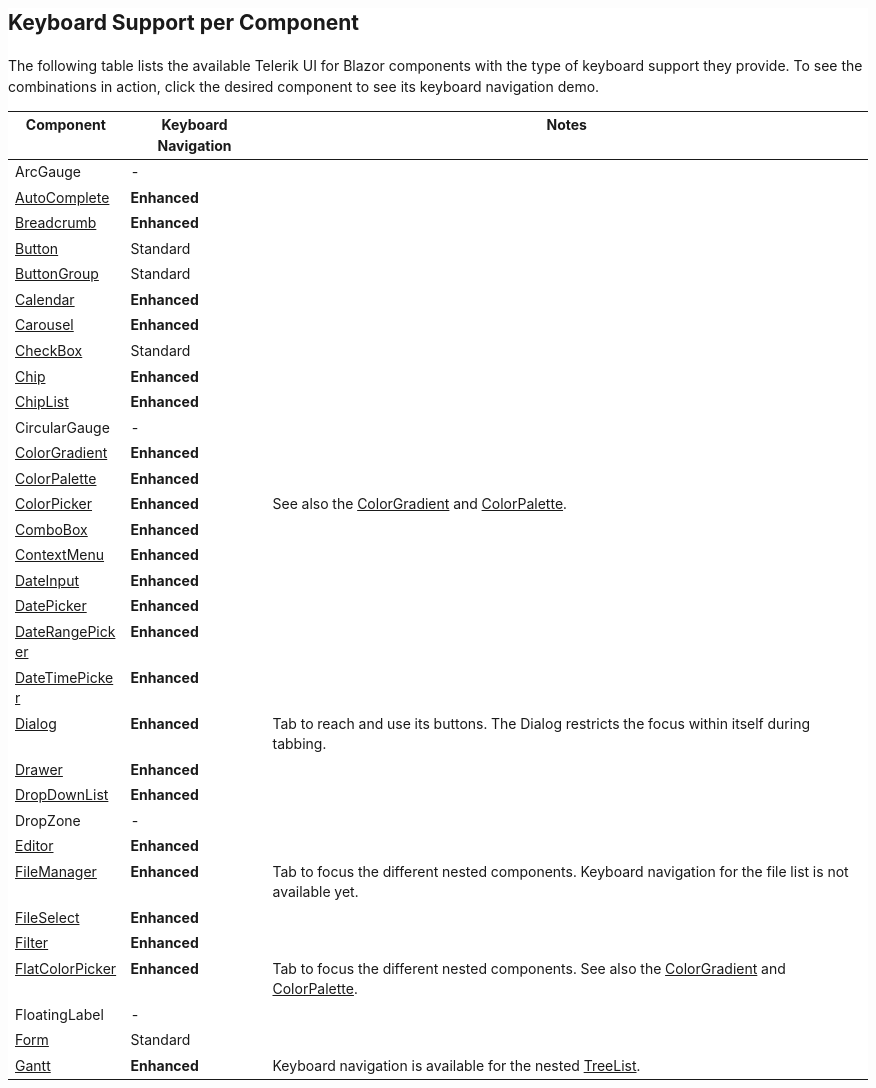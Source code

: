 ## Keyboard Support per Component

The following table lists the available Telerik UI for Blazor components with the type of keyboard support they provide. To see the combinations in action, click the desired component to see its keyboard navigation demo.   

| Component | Keyboard Navigation | Notes |
| --- | --- | --- |
| ArcGauge | - | |
| [AutoComplete](https://demos.telerik.com/blazor-ui/autocomplete/keyboard-navigation) | **Enhanced** | |
| [Breadcrumb](https://demos.telerik.com/blazor-ui/breadcrumb/keyboard-navigation) | **Enhanced** | |
| [Button](https://demos.telerik.com/blazor-ui/button/keyboard-navigation) | Standard | |
| [ButtonGroup](https://demos.telerik.com/blazor-ui/buttongroup/keyboard-navigation) | Standard | |
| [Calendar](https://demos.telerik.com/blazor-ui/calendar/keyboard-navigation) | **Enhanced** | |
| [Carousel](https://demos.telerik.com/blazor-ui/carousel/keyboard-navigation) | **Enhanced** | |
| [CheckBox](https://demos.telerik.com/blazor-ui/checkbox/overview) | Standard | |
| [Chip](https://demos.telerik.com/blazor-ui/chip/keyboard-navigation) | **Enhanced** | |
| [ChipList](https://demos.telerik.com/blazor-ui/chiplist/keyboard-navigation) | **Enhanced** | |
| CircularGauge | - | |
| [ColorGradient](https://demos.telerik.com/blazor-ui/colorgradient/keyboard-navigation) | **Enhanced** | |
| [ColorPalette](https://demos.telerik.com/blazor-ui/colorpalette/keyboard-navigation) | **Enhanced** | |
| [ColorPicker](https://demos.telerik.com/blazor-ui/colorpicker/overview) | **Enhanced** | See also the [ColorGradient](https://demos.telerik.com/blazor-ui/colorgradient/keyboard-navigation) and [ColorPalette](https://demos.telerik.com/blazor-ui/colorpalette/keyboard-navigation). |
| [ComboBox](https://demos.telerik.com/blazor-ui/combobox/keyboard-navigation) | **Enhanced** | |
| [ContextMenu](https://demos.telerik.com/blazor-ui/contextmenu/keyboard-navigation) | **Enhanced** | |
| [DateInput](https://demos.telerik.com/blazor-ui/dateinput/keyboard-navigation) | **Enhanced** | |
| [DatePicker](https://demos.telerik.com/blazor-ui/datepicker/keyboard-navigation) | **Enhanced** | |
| [DateRangePicker](https://demos.telerik.com/blazor-ui/daterangepicker/keyboard-navigation) | **Enhanced** | |
| [DateTimePicker](https://demos.telerik.com/blazor-ui/datetimepicker/keyboard-navigation) | **Enhanced** | |
| [Dialog](https://demos.telerik.com/blazor-ui/dialog/overview) | **Enhanced** | Tab to reach and use its buttons. The Dialog restricts the focus within itself during tabbing. |
| [Drawer](https://demos.telerik.com/blazor-ui/drawer/keyboard-navigation) | **Enhanced** | |
| [DropDownList](https://demos.telerik.com/blazor-ui/dropdownlist/keyboard-navigation) | **Enhanced** | |
| DropZone | - | |
| [Editor](https://demos.telerik.com/blazor-ui/editor/keyboard-navigation) | **Enhanced** | |
| [FileManager](https://demos.telerik.com/blazor-ui/filemanager/overview) | **Enhanced** | Tab to focus the different nested components. Keyboard navigation for the file list is not available yet. |
| [FileSelect](https://demos.telerik.com/blazor-ui/fileselect/keyboard-navigation) | **Enhanced** | |
| [Filter](https://demos.telerik.com/blazor-ui/filter/keyboard-navigation) | **Enhanced** | |
| [FlatColorPicker](https://demos.telerik.com/blazor-ui/flatcolorpicker/overview) | **Enhanced** | Tab to focus the different nested components. See also the [ColorGradient](https://demos.telerik.com/blazor-ui/colorgradient/keyboard-navigation) and [ColorPalette](https://demos.telerik.com/blazor-ui/colorpalette/keyboard-navigation). |
| FloatingLabel | - | |
| [Form](https://demos.telerik.com/blazor-ui/form/overview) | Standard | |
| [Gantt](https://demos.telerik.com/blazor-ui/gantt/overview) | **Enhanced** | Keyboard navigation is available for the nested [TreeList](https://demos.telerik.com/blazor-ui/treelist/keyboard-navigation). |